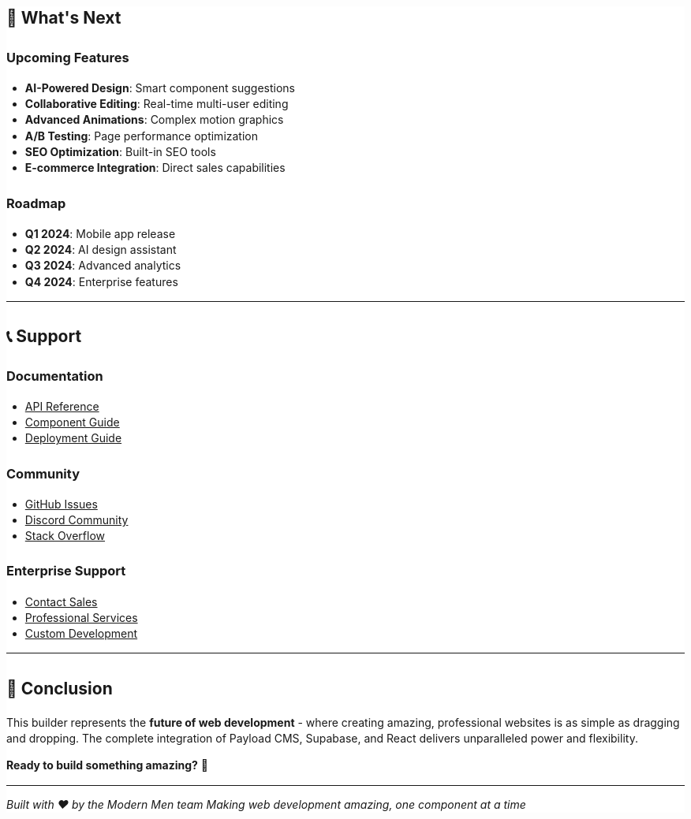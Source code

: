 
## 🎉 What's Next

### **Upcoming Features**
- **AI-Powered Design**: Smart component suggestions
- **Collaborative Editing**: Real-time multi-user editing
- **Advanced Animations**: Complex motion graphics
- **A/B Testing**: Page performance optimization
- **SEO Optimization**: Built-in SEO tools
- **E-commerce Integration**: Direct sales capabilities

### **Roadmap**
- **Q1 2024**: Mobile app release
- **Q2 2024**: AI design assistant
- **Q3 2024**: Advanced analytics
- **Q4 2024**: Enterprise features

---

## 📞 Support

### **Documentation**
- [API Reference](./docs/api.md)
- [Component Guide](./docs/components.md)
- [Deployment Guide](./docs/deployment.md)

### **Community**
- [GitHub Issues](https://github.com/modernmen/builder/issues)
- [Discord Community](https://discord.gg/modernmen)
- [Stack Overflow](https://stackoverflow.com/questions/tagged/modernmen-builder)

### **Enterprise Support**
- [Contact Sales](mailto:sales@modernmen.com)
- [Professional Services](https://modernmen.com/services)
- [Custom Development](https://modernmen.com/development)

---

## 🎯 Conclusion

This builder represents the **future of web development** - where creating amazing, professional websites is as simple as dragging and dropping. The complete integration of Payload CMS, Supabase, and React delivers unparalleled power and flexibility.

**Ready to build something amazing?** 🚀

---

*Built with ❤️ by the Modern Men team*
*Making web development amazing, one component at a time*
